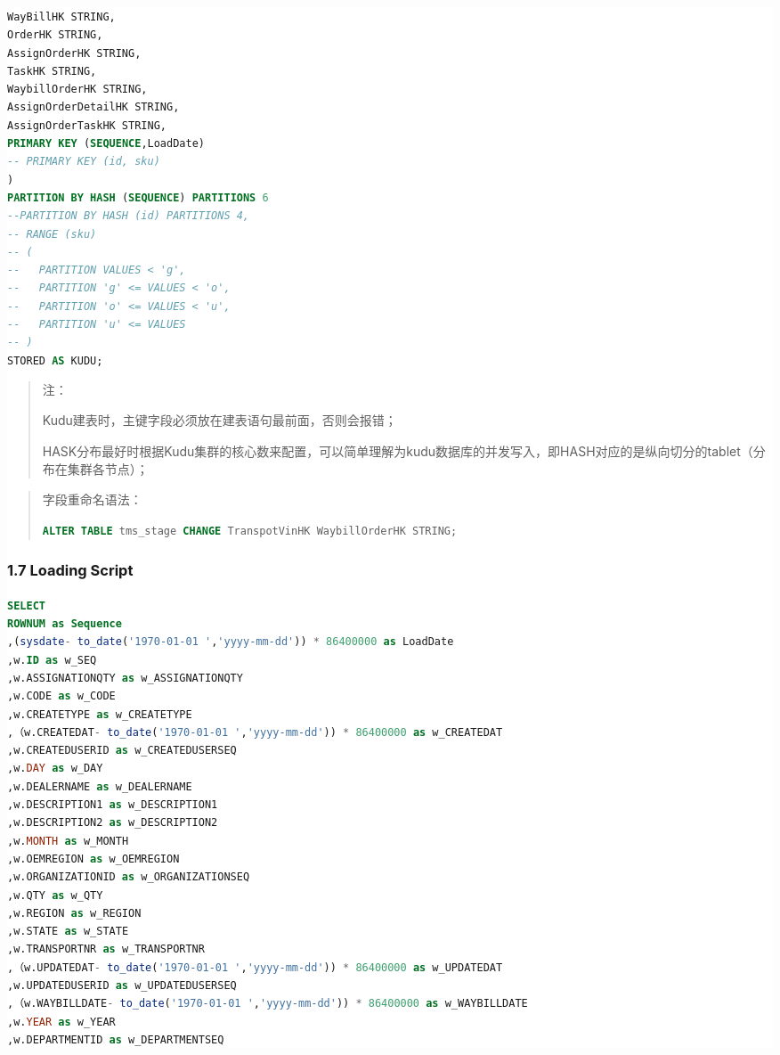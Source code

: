 ```SQL
WayBillHK STRING,
OrderHK STRING,
AssignOrderHK STRING,
TaskHK STRING,
WaybillOrderHK STRING,
AssignOrderDetailHK STRING,
AssignOrderTaskHK STRING,
PRIMARY KEY (SEQUENCE,LoadDate)
-- PRIMARY KEY (id, sku)
)
PARTITION BY HASH (SEQUENCE) PARTITIONS 6 
--PARTITION BY HASH (id) PARTITIONS 4,
-- RANGE (sku)
-- (
--   PARTITION VALUES < 'g',
--   PARTITION 'g' <= VALUES < 'o',
--   PARTITION 'o' <= VALUES < 'u',
--   PARTITION 'u' <= VALUES
-- )
STORED AS KUDU;
```

> 注：
>
> Kudu建表时，主键字段必须放在建表语句最前面，否则会报错；
>
> HASK分布最好时根据Kudu集群的核心数来配置，可以简单理解为kudu数据库的并发写入，即HASH对应的是纵向切分的tablet（分布在集群各节点）；



> 字段重命名语法： 
>
> ```sql
> ALTER TABLE tms_stage CHANGE TranspotVinHK WaybillOrderHK STRING;
> ```



### 1.7 Loading Script

```sql
SELECT 
ROWNUM as Sequence
,(sysdate- to_date('1970-01-01 ','yyyy-mm-dd')) * 86400000 as LoadDate
,w.ID as w_SEQ
,w.ASSIGNATIONQTY as w_ASSIGNATIONQTY
,w.CODE as w_CODE
,w.CREATETYPE as w_CREATETYPE
,（w.CREATEDAT- to_date('1970-01-01 ','yyyy-mm-dd')) * 86400000 as w_CREATEDAT
,w.CREATEDUSERID as w_CREATEDUSERSEQ
,w.DAY as w_DAY
,w.DEALERNAME as w_DEALERNAME
,w.DESCRIPTION1 as w_DESCRIPTION1
,w.DESCRIPTION2 as w_DESCRIPTION2
,w.MONTH as w_MONTH
,w.OEMREGION as w_OEMREGION
,w.ORGANIZATIONID as w_ORGANIZATIONSEQ
,w.QTY as w_QTY
,w.REGION as w_REGION
,w.STATE as w_STATE
,w.TRANSPORTNR as w_TRANSPORTNR
,（w.UPDATEDAT- to_date('1970-01-01 ','yyyy-mm-dd')) * 86400000 as w_UPDATEDAT
,w.UPDATEDUSERID as w_UPDATEDUSERSEQ
,（w.WAYBILLDATE- to_date('1970-01-01 ','yyyy-mm-dd')) * 86400000 as w_WAYBILLDATE
,w.YEAR as w_YEAR
,w.DEPARTMENTID as w_DEPARTMENTSEQ
```